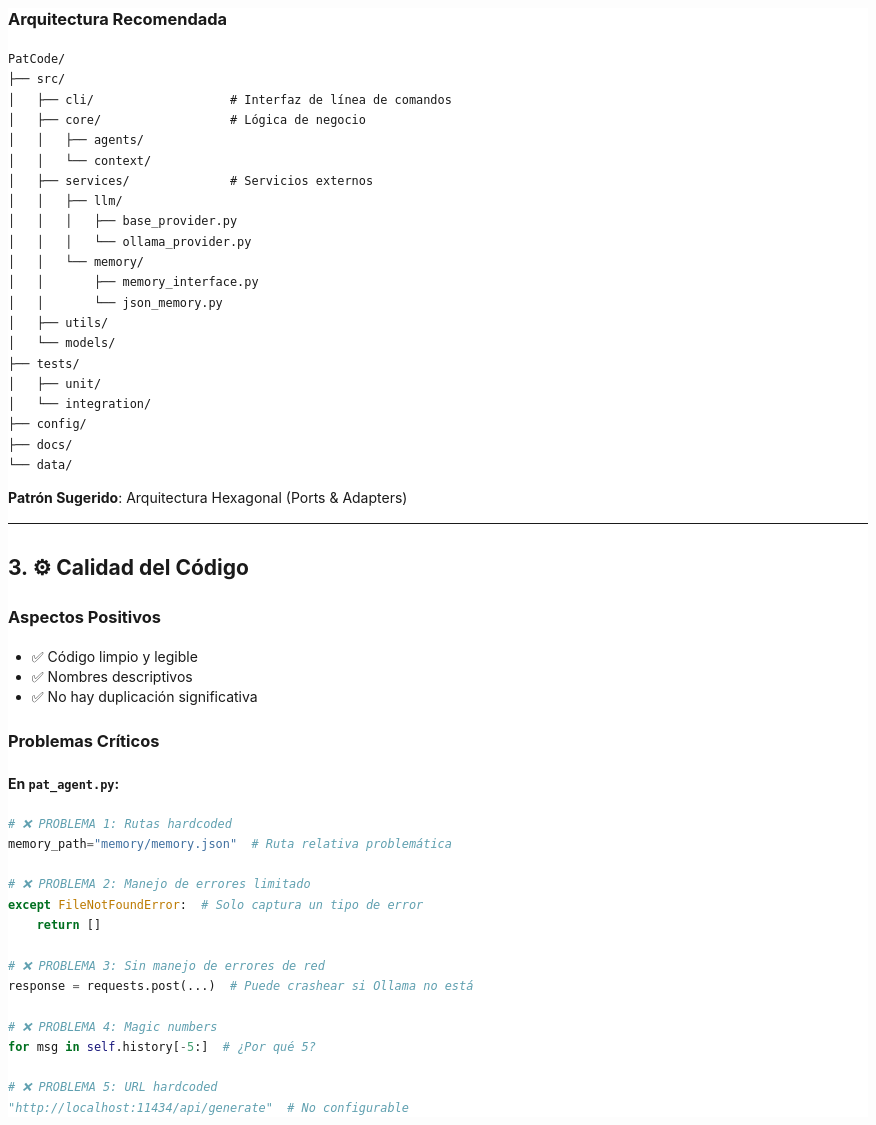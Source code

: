 ### Arquitectura Recomendada
```
PatCode/
├── src/
│   ├── cli/                   # Interfaz de línea de comandos
│   ├── core/                  # Lógica de negocio
│   │   ├── agents/
│   │   └── context/
│   ├── services/              # Servicios externos
│   │   ├── llm/
│   │   │   ├── base_provider.py
│   │   │   └── ollama_provider.py
│   │   └── memory/
│   │       ├── memory_interface.py
│   │       └── json_memory.py
│   ├── utils/
│   └── models/
├── tests/
│   ├── unit/
│   └── integration/
├── config/
├── docs/
└── data/
```

**Patrón Sugerido**: Arquitectura Hexagonal (Ports & Adapters)

---

## 3. ⚙️ Calidad del Código

### Aspectos Positivos
- ✅ Código limpio y legible
- ✅ Nombres descriptivos
- ✅ No hay duplicación significativa

### Problemas Críticos

#### En `pat_agent.py`:
```python
# ❌ PROBLEMA 1: Rutas hardcoded
memory_path="memory/memory.json"  # Ruta relativa problemática

# ❌ PROBLEMA 2: Manejo de errores limitado
except FileNotFoundError:  # Solo captura un tipo de error
    return []

# ❌ PROBLEMA 3: Sin manejo de errores de red
response = requests.post(...)  # Puede crashear si Ollama no está

# ❌ PROBLEMA 4: Magic numbers
for msg in self.history[-5:]  # ¿Por qué 5?

# ❌ PROBLEMA 5: URL hardcoded
"http://localhost:11434/api/generate"  # No configurable
```
